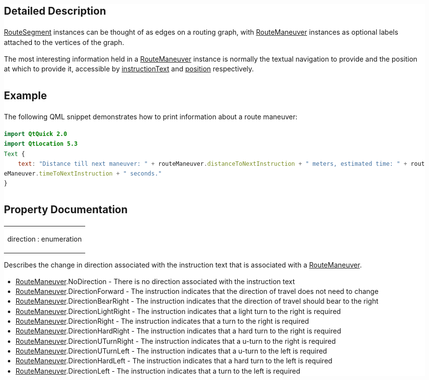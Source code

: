 <span id="details"></span>
Detailed Description
--------------------

[RouteSegment](../../sdk-15.04.1/QtLocation.RouteSegment/index.html) instances can be thought of as edges on a routing graph, with [RouteManeuver](../../sdk-15.04.1/QtLocation.RouteManeuver/index.html) instances as optional labels attached to the vertices of the graph.

The most interesting information held in a [RouteManeuver](../../sdk-15.04.1/QtLocation.RouteManeuver/index.html) instance is normally the textual navigation to provide and the position at which to provide it, accessible by [instructionText](../../sdk-15.04.1/QtLocation.RouteManeuver/index.html#instructionText-prop) and [position](../../sdk-15.04.1/QtLocation.RouteManeuver/index.html#position-prop) respectively.

<span id="example"></span>
Example
-------

The following QML snippet demonstrates how to print information about a route maneuver:

``` qml
import QtQuick 2.0
import QtLocation 5.3
Text {
    text: "Distance till next maneuver: " + routeManeuver.distanceToNextInstruction + " meters, estimated time: " + routeManeuver.timeToNextInstruction + " seconds."
}
```

Property Documentation
----------------------

<table>
<colgroup>
<col width="100%" />
</colgroup>
<tbody>
<tr class="odd">
<td><p><span id="direction-prop"></span><span class="name">direction</span> : <span class="type">enumeration</span></p></td>
</tr>
</tbody>
</table>

Describes the change in direction associated with the instruction text that is associated with a [RouteManeuver](../../sdk-15.04.1/QtLocation.RouteManeuver/index.html).

-   [RouteManeuver](../../sdk-15.04.1/QtLocation.RouteManeuver/index.html).NoDirection - There is no direction associated with the instruction text
-   [RouteManeuver](../../sdk-15.04.1/QtLocation.RouteManeuver/index.html).DirectionForward - The instruction indicates that the direction of travel does not need to change
-   [RouteManeuver](../../sdk-15.04.1/QtLocation.RouteManeuver/index.html).DirectionBearRight - The instruction indicates that the direction of travel should bear to the right
-   [RouteManeuver](../../sdk-15.04.1/QtLocation.RouteManeuver/index.html).DirectionLightRight - The instruction indicates that a light turn to the right is required
-   [RouteManeuver](../../sdk-15.04.1/QtLocation.RouteManeuver/index.html).DirectionRight - The instruction indicates that a turn to the right is required
-   [RouteManeuver](../../sdk-15.04.1/QtLocation.RouteManeuver/index.html).DirectionHardRight - The instruction indicates that a hard turn to the right is required
-   [RouteManeuver](../../sdk-15.04.1/QtLocation.RouteManeuver/index.html).DirectionUTurnRight - The instruction indicates that a u-turn to the right is required
-   [RouteManeuver](../../sdk-15.04.1/QtLocation.RouteManeuver/index.html).DirectionUTurnLeft - The instruction indicates that a u-turn to the left is required
-   [RouteManeuver](../../sdk-15.04.1/QtLocation.RouteManeuver/index.html).DirectionHardLeft - The instruction indicates that a hard turn to the left is required
-   [RouteManeuver](../../sdk-15.04.1/QtLocation.RouteManeuver/index.html).DirectionLeft - The instruction indicates that a turn to the left is required